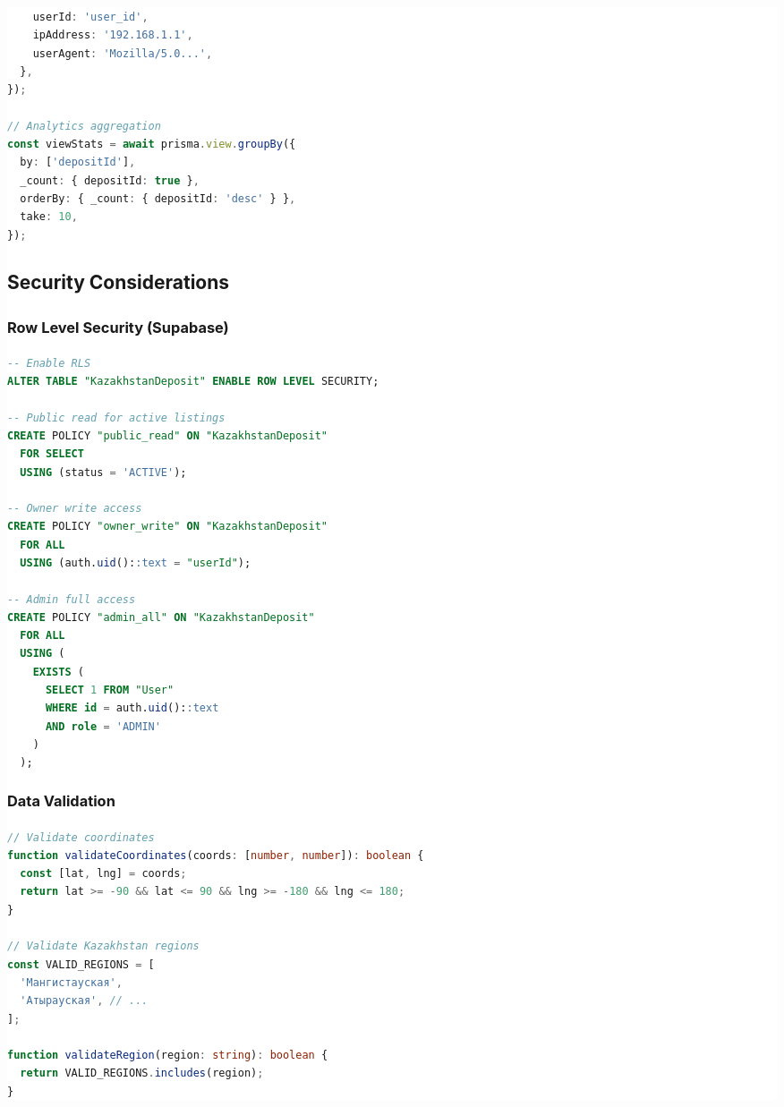 ```typescript
    userId: 'user_id',
    ipAddress: '192.168.1.1',
    userAgent: 'Mozilla/5.0...',
  },
});

// Analytics aggregation
const viewStats = await prisma.view.groupBy({
  by: ['depositId'],
  _count: { depositId: true },
  orderBy: { _count: { depositId: 'desc' } },
  take: 10,
});
```

## Security Considerations

### Row Level Security (Supabase)

```sql
-- Enable RLS
ALTER TABLE "KazakhstanDeposit" ENABLE ROW LEVEL SECURITY;

-- Public read for active listings
CREATE POLICY "public_read" ON "KazakhstanDeposit"
  FOR SELECT
  USING (status = 'ACTIVE');

-- Owner write access
CREATE POLICY "owner_write" ON "KazakhstanDeposit"
  FOR ALL
  USING (auth.uid()::text = "userId");

-- Admin full access
CREATE POLICY "admin_all" ON "KazakhstanDeposit"
  FOR ALL
  USING (
    EXISTS (
      SELECT 1 FROM "User"
      WHERE id = auth.uid()::text
      AND role = 'ADMIN'
    )
  );
```

### Data Validation

```typescript
// Validate coordinates
function validateCoordinates(coords: [number, number]): boolean {
  const [lat, lng] = coords;
  return lat >= -90 && lat <= 90 && lng >= -180 && lng <= 180;
}

// Validate Kazakhstan regions
const VALID_REGIONS = [
  'Мангистауская',
  'Атырауская', // ...
];

function validateRegion(region: string): boolean {
  return VALID_REGIONS.includes(region);
}
```